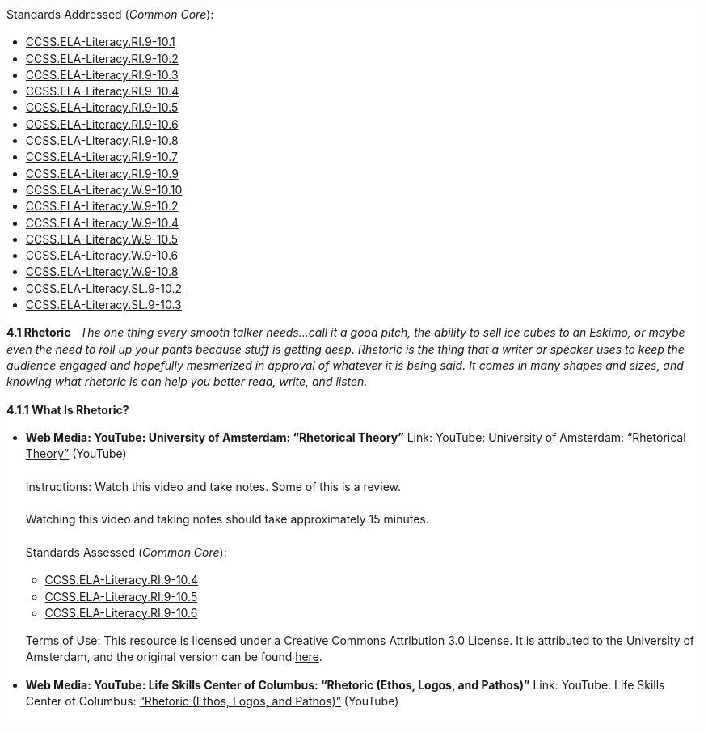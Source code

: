 
Standards Addressed (*Common Core*):
-   [CCSS.ELA-Literacy.RI.9-10.1](http://www.corestandards.org/ELA-Literacy/RI/9-10/1)
-   [CCSS.ELA-Literacy.RI.9-10.2](http://www.corestandards.org/ELA-Literacy/RI/9-10/2)
-   [CCSS.ELA-Literacy.RI.9-10.3](http://www.corestandards.org/ELA-Literacy/RI/9-10/3)
-   [CCSS.ELA-Literacy.RI.9-10.4](http://www.corestandards.org/ELA-Literacy/RI/9-10/4)
-   [CCSS.ELA-Literacy.RI.9-10.5](http://www.corestandards.org/ELA-Literacy/RI/9-10/5)
-   [CCSS.ELA-Literacy.RI.9-10.6](http://www.corestandards.org/ELA-Literacy/RI/9-10/6)
-   [CCSS.ELA-Literacy.RI.9-10.8](http://www.corestandards.org/ELA-Literacy/RI/9-10/8)
-   [CCSS.ELA-Literacy.RI.9-10.7](http://www.corestandards.org/ELA-Literacy/RI/9-10/7)
-   [CCSS.ELA-Literacy.RI.9-10.9](http://www.corestandards.org/ELA-Literacy/RI/9-10/9)
-   [CCSS.ELA-Literacy.W.9-10.10](http://www.corestandards.org/ELA-Literacy/W/9-10/1)
-   [CCSS.ELA-Literacy.W.9-10.2](http://www.corestandards.org/ELA-Literacy/W/9-10/2)
-   [CCSS.ELA-Literacy.W.9-10.4](http://www.corestandards.org/ELA-Literacy/W/9-10/4)
-   [CCSS.ELA-Literacy.W.9-10.5](http://www.corestandards.org/ELA-Literacy/W/9-10/5)
-   [CCSS.ELA-Literacy.W.9-10.6](http://www.corestandards.org/ELA-Literacy/W/9-10/6)
-   [CCSS.ELA-Literacy.W.9-10.8](http://www.corestandards.org/ELA-Literacy/W/9-10/8)
-   [CCSS.ELA-Literacy.SL.9-10.2](http://www.corestandards.org/ELA-Literacy/SL/9-10/2)
-   [CCSS.ELA-Literacy.SL.9-10.3](http://www.corestandards.org/ELA-Literacy/SL/9-10/3)

**4.1 Rhetoric** <span id="4.1"></span> 
*The one thing every smooth talker needs…call it a good pitch, the
ability to sell ice cubes to an Eskimo, or maybe even the need to roll
up your pants because stuff is getting deep. Rhetoric is the thing that
a writer or speaker uses to keep the audience engaged and hopefully
mesmerized in approval of whatever it is being said. It comes in many
shapes and sizes, and knowing what rhetoric is can help you better read,
write, and listen.*

**4.1.1 What Is Rhetoric?** <span id="4.1.1"></span> 
-   **Web Media: YouTube: University of Amsterdam: “Rhetorical Theory”**
    Link: YouTube: University of Amsterdam: [“Rhetorical
    Theory”](http://www.youtube.com/watch?v=uVmw-JTknhI) (YouTube)  
        
     Instructions: Watch this video and take notes. Some of this is a
    review.  
        
     Watching this video and taking notes should take approximately 15
    minutes.  
        
     Standards Assessed (*Common Core*):

    -   [CCSS.ELA-Literacy.RI.9-10.4](http://www.corestandards.org/ELA-Literacy/RI/9-10/4)
    -   [CCSS.ELA-Literacy.RI.9-10.5](http://www.corestandards.org/ELA-Literacy/RI/9-10/5)
    -   [CCSS.ELA-Literacy.RI.9-10.6](http://www.corestandards.org/ELA-Literacy/RI/9-10/6)

    Terms of Use: This resource is licensed under a [Creative Commons
    Attribution 3.0
    License](http://creativecommons.org/licenses/by/3.0/). It is
    attributed to the University of Amsterdam, and the original version
    can be found [here](http://www.youtube.com/watch?v=uVmw-JTknhI).

-   **Web Media: YouTube: Life Skills Center of Columbus: “Rhetoric
    (Ethos, Logos, and Pathos)”**
    Link: YouTube: Life Skills Center of Columbus: [“Rhetoric (Ethos,
    Logos, and
    Pathos)”](http://www.youtube.com/watch?v=2q4_M3J-N3o) (YouTube)  
        